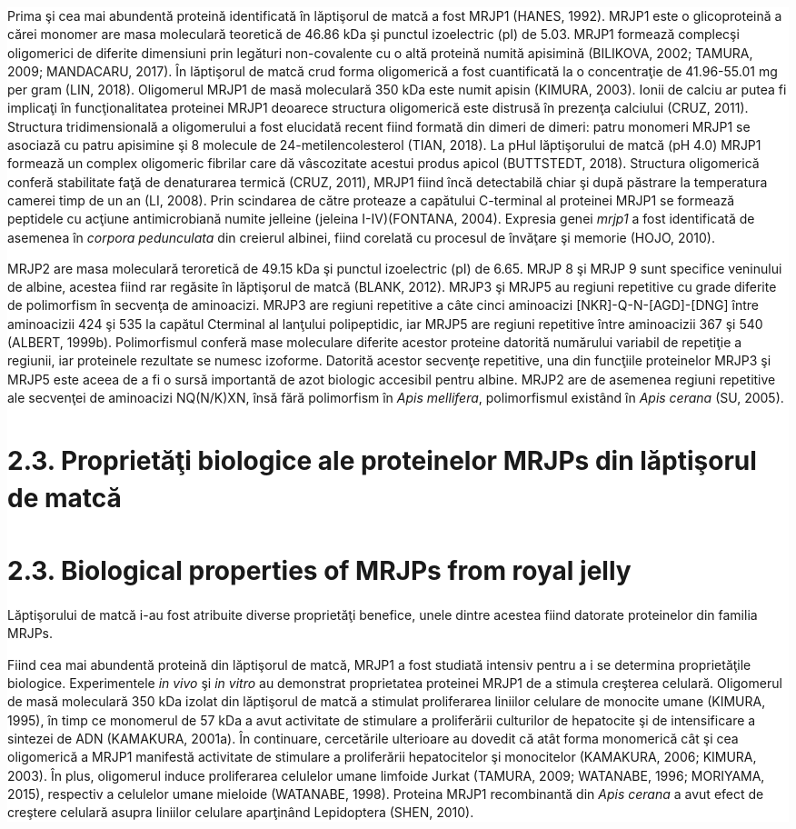 Prima şi cea mai abundentă proteină identificată în lăptişorul de matcă a fost MRJP1 (HANES, 1992). MRJP1 este o glicoproteină a cărei monomer are masa moleculară teoretică de 46.86 kDa şi punctul izoelectric (pI) de 5.03. MRJP1 formează complecşi oligomerici de diferite dimensiuni prin legături non-covalente cu o altă proteină numită apisimină (BILIKOVA, 2002; TAMURA, 2009; MANDACARU, 2017). În lăptişorul de matcă crud forma oligomerică a fost cuantificată la o concentraţie de 41.96-55.01 mg per gram (LIN, 2018). Oligomerul MRJP1 de masă moleculară 350 kDa este numit apisin (KIMURA, 2003). Ionii de calciu ar putea fi implicaţi în funcţionalitatea proteinei MRJP1 deoarece structura oligomerică este distrusă în prezenţa calciului (CRUZ, 2011). Structura tridimensională a oligomerului a fost elucidată recent fiind formată din dimeri de dimeri: patru monomeri MRJP1 se asociază cu patru apisimine şi 8 molecule de 24-metilencolesterol (TIAN, 2018). La pHul lăptişorului de matcă (pH 4.0) MRJP1 formează un complex oligomeric fibrilar care dă vâscozitate acestui produs apicol (BUTTSTEDT, 2018). Structura oligomerică conferă stabilitate faţă de denaturarea termică (CRUZ, 2011), MRJP1 fiind încă detectabilă chiar şi după păstrare la temperatura camerei timp de un an (LI, 2008). Prin scindarea de către proteaze a capătului C-terminal al proteinei MRJP1 se formează peptidele cu acţiune antimicrobiană numite jelleine (jeleina I-IV)(FONTANA, 2004). Expresia genei *mrjp1* a fost identificată de asemenea în *corpora pedunculata* din creierul albinei, fiind corelată cu procesul de învăţare şi memorie (HOJO, 2010).

MRJP2 are masa moleculară teroretică de 49.15 kDa şi punctul izoelectric (pI) de 6.65. MRJP 8 şi MRJP 9 sunt specifice veninului de albine, acestea fiind rar regǎsite în lǎptişorul de matcǎ (BLANK, 2012). MRJP3 şi MRJP5 au regiuni repetitive cu grade diferite de polimorfism în secvenţa de aminoacizi. MRJP3 are regiuni repetitive a câte cinci aminoacizi [NKR]-Q-N-[AGD]-[DNG] între aminoacizii 424 şi 535 la capătul Cterminal al lanţului polipeptidic, iar MRJP5 are regiuni repetitive între aminoacizii 367 şi 540 (ALBERT, 1999b). Polimorfismul conferă mase moleculare diferite acestor proteine datorită numărului variabil de repetiţie a regiunii, iar proteinele rezultate se numesc izoforme. Datorită acestor secvenţe repetitive, una din funcţiile proteinelor MRJP3 şi MRJP5 este aceea de a fi o sursă importantă de azot biologic accesibil pentru albine. MRJP2 are de asemenea regiuni repetitive ale secvenţei de aminoacizi NQ(N/K)XN, însă fără polimorfism în *Apis mellifera*, polimorfismul existând în *Apis cerana* (SU, 2005).

# <span id="page-28-0"></span>**2.3. Proprietăţi biologice ale proteinelor MRJPs din lăptişorul de matcă**

# <span id="page-28-1"></span>**2.3. Biological properties of MRJPs from royal jelly**

Lăptişorului de matcă i-au fost atribuite diverse proprietăţi benefice, unele dintre acestea fiind datorate proteinelor din familia MRJPs.

Fiind cea mai abundentă proteină din lăptişorul de matcă, MRJP1 a fost studiată intensiv pentru a i se determina proprietăţile biologice. Experimentele *in vivo* şi *in vitro* au demonstrat proprietatea proteinei MRJP1 de a stimula creşterea celulară. Oligomerul de masă moleculară 350 kDa izolat din lăptişorul de matcă a stimulat proliferarea liniilor celulare de monocite umane (KIMURA, 1995), în timp ce monomerul de 57 kDa a avut activitate de stimulare a proliferării culturilor de hepatocite şi de intensificare a sintezei de ADN (KAMAKURA, 2001a). În continuare, cercetările ulterioare au dovedit că atât forma monomerică cât şi cea oligomerică a MRJP1 manifestă activitate de stimulare a proliferării hepatocitelor şi monocitelor (KAMAKURA, 2006; KIMURA, 2003). În plus, oligomerul induce proliferarea celulelor umane limfoide Jurkat (TAMURA, 2009; WATANABE, 1996; MORIYAMA, 2015), respectiv a celulelor umane mieloide (WATANABE, 1998). Proteina MRJP1 recombinantă din *Apis cerana* a avut efect de creştere celulară asupra liniilor celulare aparţinând Lepidoptera (SHEN, 2010).
